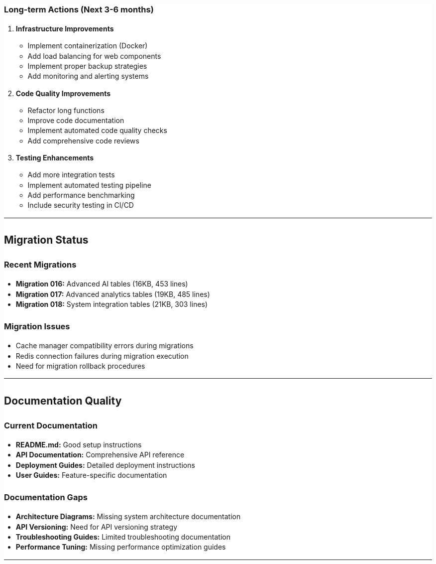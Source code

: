 ### Long-term Actions (Next 3-6 months)

1. **Infrastructure Improvements**

   - Implement containerization (Docker)
   - Add load balancing for web components
   - Implement proper backup strategies
   - Add monitoring and alerting systems

2. **Code Quality Improvements**

   - Refactor long functions
   - Improve code documentation
   - Implement automated code quality checks
   - Add comprehensive code reviews

3. **Testing Enhancements**
   - Add more integration tests
   - Implement automated testing pipeline
   - Add performance benchmarking
   - Include security testing in CI/CD

---

## Migration Status

### Recent Migrations

- **Migration 016:** Advanced AI tables (16KB, 453 lines)
- **Migration 017:** Advanced analytics tables (19KB, 485 lines)
- **Migration 018:** System integration tables (21KB, 303 lines)

### Migration Issues

- Cache manager compatibility errors during migrations
- Redis connection failures during migration execution
- Need for migration rollback procedures

---

## Documentation Quality

### Current Documentation

- **README.md:** Good setup instructions
- **API Documentation:** Comprehensive API reference
- **Deployment Guides:** Detailed deployment instructions
- **User Guides:** Feature-specific documentation

### Documentation Gaps

- **Architecture Diagrams:** Missing system architecture documentation
- **API Versioning:** Need for API versioning strategy
- **Troubleshooting Guides:** Limited troubleshooting documentation
- **Performance Tuning:** Missing performance optimization guides

---
